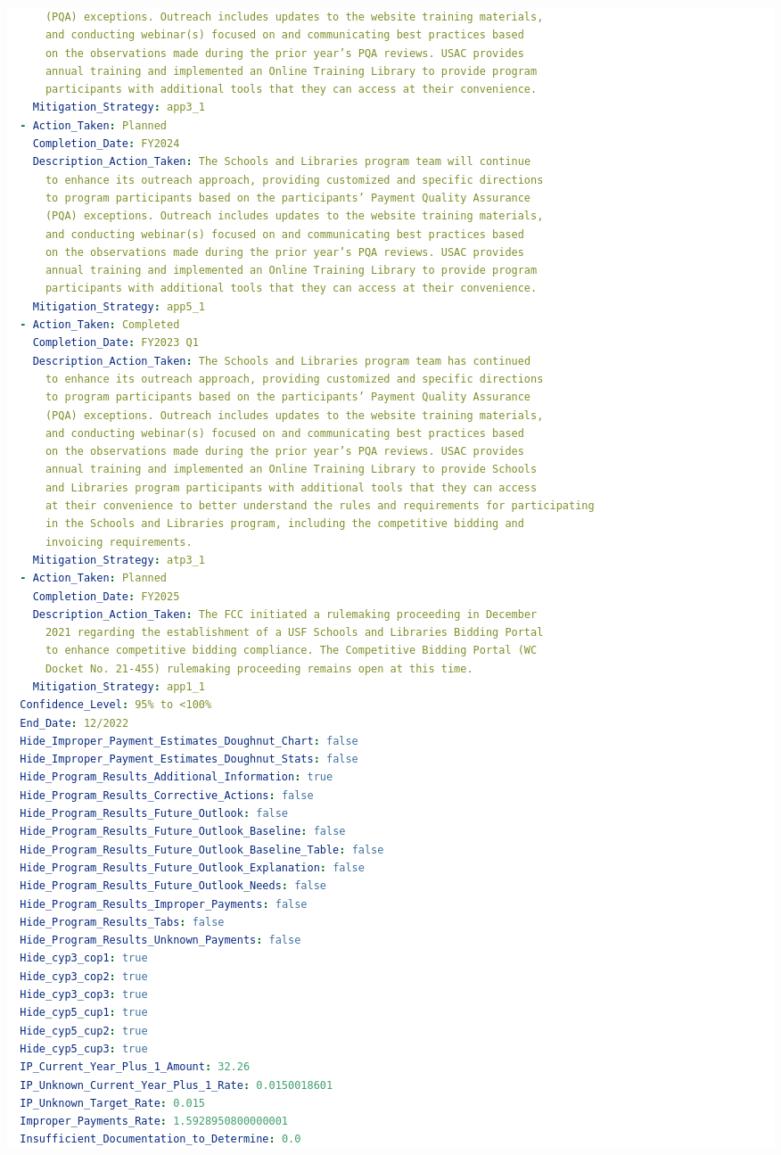 ```yaml
      (PQA) exceptions. Outreach includes updates to the website training materials,
      and conducting webinar(s) focused on and communicating best practices based
      on the observations made during the prior year’s PQA reviews. USAC provides
      annual training and implemented an Online Training Library to provide program
      participants with additional tools that they can access at their convenience.
    Mitigation_Strategy: app3_1
  - Action_Taken: Planned
    Completion_Date: FY2024
    Description_Action_Taken: The Schools and Libraries program team will continue
      to enhance its outreach approach, providing customized and specific directions
      to program participants based on the participants’ Payment Quality Assurance
      (PQA) exceptions. Outreach includes updates to the website training materials,
      and conducting webinar(s) focused on and communicating best practices based
      on the observations made during the prior year’s PQA reviews. USAC provides
      annual training and implemented an Online Training Library to provide program
      participants with additional tools that they can access at their convenience.
    Mitigation_Strategy: app5_1
  - Action_Taken: Completed
    Completion_Date: FY2023 Q1
    Description_Action_Taken: The Schools and Libraries program team has continued
      to enhance its outreach approach, providing customized and specific directions
      to program participants based on the participants’ Payment Quality Assurance
      (PQA) exceptions. Outreach includes updates to the website training materials,
      and conducting webinar(s) focused on and communicating best practices based
      on the observations made during the prior year’s PQA reviews. USAC provides
      annual training and implemented an Online Training Library to provide Schools
      and Libraries program participants with additional tools that they can access
      at their convenience to better understand the rules and requirements for participating
      in the Schools and Libraries program, including the competitive bidding and
      invoicing requirements.
    Mitigation_Strategy: atp3_1
  - Action_Taken: Planned
    Completion_Date: FY2025
    Description_Action_Taken: The FCC initiated a rulemaking proceeding in December
      2021 regarding the establishment of a USF Schools and Libraries Bidding Portal
      to enhance competitive bidding compliance. The Competitive Bidding Portal (WC
      Docket No. 21-455) rulemaking proceeding remains open at this time.
    Mitigation_Strategy: app1_1
  Confidence_Level: 95% to <100%
  End_Date: 12/2022
  Hide_Improper_Payment_Estimates_Doughnut_Chart: false
  Hide_Improper_Payment_Estimates_Doughnut_Stats: false
  Hide_Program_Results_Additional_Information: true
  Hide_Program_Results_Corrective_Actions: false
  Hide_Program_Results_Future_Outlook: false
  Hide_Program_Results_Future_Outlook_Baseline: false
  Hide_Program_Results_Future_Outlook_Baseline_Table: false
  Hide_Program_Results_Future_Outlook_Explanation: false
  Hide_Program_Results_Future_Outlook_Needs: false
  Hide_Program_Results_Improper_Payments: false
  Hide_Program_Results_Tabs: false
  Hide_Program_Results_Unknown_Payments: false
  Hide_cyp3_cop1: true
  Hide_cyp3_cop2: true
  Hide_cyp3_cop3: true
  Hide_cyp5_cup1: true
  Hide_cyp5_cup2: true
  Hide_cyp5_cup3: true
  IP_Current_Year_Plus_1_Amount: 32.26
  IP_Unknown_Current_Year_Plus_1_Rate: 0.0150018601
  IP_Unknown_Target_Rate: 0.015
  Improper_Payments_Rate: 1.5928950800000001
  Insufficient_Documentation_to_Determine: 0.0
```